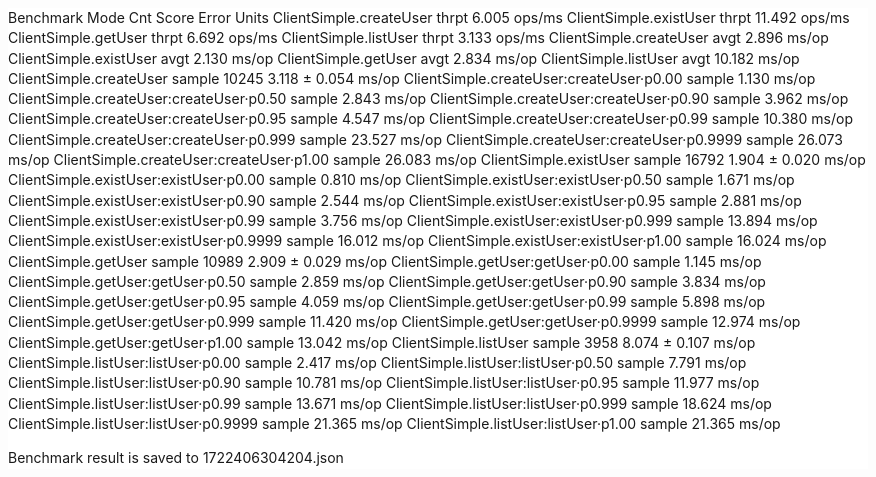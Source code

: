 Benchmark                                     Mode    Cnt   Score   Error   Units
ClientSimple.createUser                      thrpt          6.005          ops/ms
ClientSimple.existUser                       thrpt         11.492          ops/ms
ClientSimple.getUser                         thrpt          6.692          ops/ms
ClientSimple.listUser                        thrpt          3.133          ops/ms
ClientSimple.createUser                       avgt          2.896           ms/op
ClientSimple.existUser                        avgt          2.130           ms/op
ClientSimple.getUser                          avgt          2.834           ms/op
ClientSimple.listUser                         avgt         10.182           ms/op
ClientSimple.createUser                     sample  10245   3.118 ± 0.054   ms/op
ClientSimple.createUser:createUser·p0.00    sample          1.130           ms/op
ClientSimple.createUser:createUser·p0.50    sample          2.843           ms/op
ClientSimple.createUser:createUser·p0.90    sample          3.962           ms/op
ClientSimple.createUser:createUser·p0.95    sample          4.547           ms/op
ClientSimple.createUser:createUser·p0.99    sample         10.380           ms/op
ClientSimple.createUser:createUser·p0.999   sample         23.527           ms/op
ClientSimple.createUser:createUser·p0.9999  sample         26.073           ms/op
ClientSimple.createUser:createUser·p1.00    sample         26.083           ms/op
ClientSimple.existUser                      sample  16792   1.904 ± 0.020   ms/op
ClientSimple.existUser:existUser·p0.00      sample          0.810           ms/op
ClientSimple.existUser:existUser·p0.50      sample          1.671           ms/op
ClientSimple.existUser:existUser·p0.90      sample          2.544           ms/op
ClientSimple.existUser:existUser·p0.95      sample          2.881           ms/op
ClientSimple.existUser:existUser·p0.99      sample          3.756           ms/op
ClientSimple.existUser:existUser·p0.999     sample         13.894           ms/op
ClientSimple.existUser:existUser·p0.9999    sample         16.012           ms/op
ClientSimple.existUser:existUser·p1.00      sample         16.024           ms/op
ClientSimple.getUser                        sample  10989   2.909 ± 0.029   ms/op
ClientSimple.getUser:getUser·p0.00          sample          1.145           ms/op
ClientSimple.getUser:getUser·p0.50          sample          2.859           ms/op
ClientSimple.getUser:getUser·p0.90          sample          3.834           ms/op
ClientSimple.getUser:getUser·p0.95          sample          4.059           ms/op
ClientSimple.getUser:getUser·p0.99          sample          5.898           ms/op
ClientSimple.getUser:getUser·p0.999         sample         11.420           ms/op
ClientSimple.getUser:getUser·p0.9999        sample         12.974           ms/op
ClientSimple.getUser:getUser·p1.00          sample         13.042           ms/op
ClientSimple.listUser                       sample   3958   8.074 ± 0.107   ms/op
ClientSimple.listUser:listUser·p0.00        sample          2.417           ms/op
ClientSimple.listUser:listUser·p0.50        sample          7.791           ms/op
ClientSimple.listUser:listUser·p0.90        sample         10.781           ms/op
ClientSimple.listUser:listUser·p0.95        sample         11.977           ms/op
ClientSimple.listUser:listUser·p0.99        sample         13.671           ms/op
ClientSimple.listUser:listUser·p0.999       sample         18.624           ms/op
ClientSimple.listUser:listUser·p0.9999      sample         21.365           ms/op
ClientSimple.listUser:listUser·p1.00        sample         21.365           ms/op

Benchmark result is saved to 1722406304204.json

